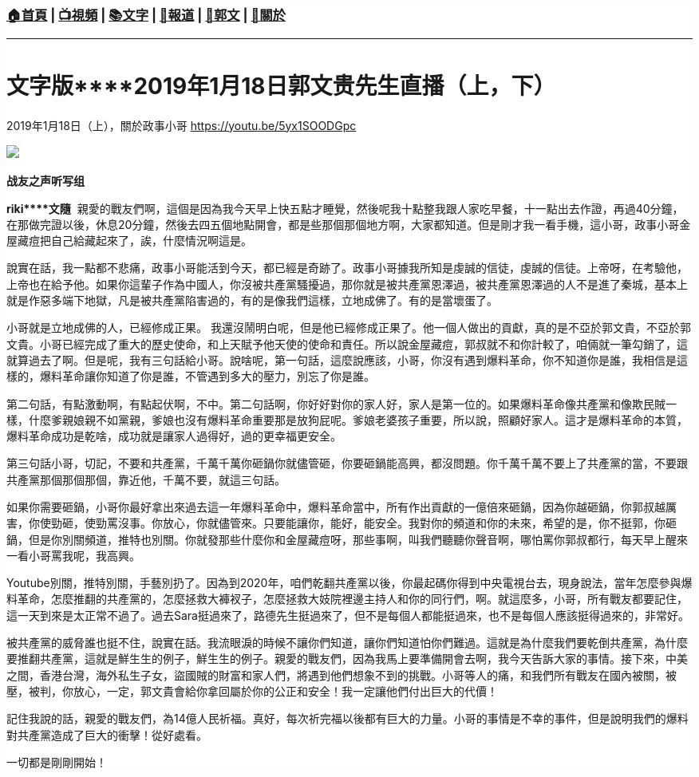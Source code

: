 ###  [:house:首頁](https://github.com/ourhimalayas/home) | [:tv:視頻](https://github.com/ourhimalayas/videos) | [:books:文字](https://github.com/ourhimalayas/txt) | [:newspaper:報道](https://github.com/ourhimalayas/news) | [:eagle:郭文](https://github.com/ourhimalayas/guomedia) | [:pray:關於](https://github.com/ourhimalayas/home/tree/master/about)
---
# **文字版****2019年1月18日郭文贵先生直播（上，下）**
  

2019年1月18日（上），關於政事小哥
https://youtu.be/5yx1SOODGpc  
  



[![](https://3.bp.blogspot.com/-1ao32dGoux4/XEdzFooEIxI/AAAAAAAABU4/vpllgF9VHN4f5xEX0tI43KmS0OU6V6vJgCLcBGAs/s400/111.PNG)](https://3.bp.blogspot.com/-1ao32dGoux4/XEdzFooEIxI/AAAAAAAABU4/vpllgF9VHN4f5xEX0tI43KmS0OU6V6vJgCLcBGAs/s1600/111.PNG)

**战友之声听写组**
  

**riki****文隨**
 親愛的戰友們啊，這個是因為我今天早上快五點才睡覺，然後呢我十點整我跟人家吃早餐，十一點出去作證，再過40分鐘，在那做完證以後，休息20分鐘，然後去四五個地點開會，都是些那個那個地方啊，大家都知道。但是剛才我一看手機，這小哥，政事小哥金屋藏痘把自己給藏起來了，誒，什麼情況啊這是。  
  

說實在話，我一點都不悲痛，政事小哥能活到今天，都已經是奇跡了。政事小哥據我所知是虔誠的信徒，虔誠的信徒。上帝呀，在考驗他，上帝也在給予他。如果你這輩子作為中國人，你沒被共產黨騷擾過，那你就是被共產黨恩澤過，被共產黨恩澤過的人不是進了秦城，基本上就是作惡多端下地獄，凡是被共產黨陷害過的，有的是像我們這樣，立地成佛了。有的是當壞蛋了。
  

小哥就是立地成佛的人，已經修成正果。 我還沒鬧明白呢，但是他已經修成正果了。他一個人做出的貢獻，真的是不亞於郭文貴，不亞於郭文貴。小哥已經完成了重大的歷史使命，和上天賦予他天使的使命和責任。所以說金屋藏痘，郭叔就不和你計較了，咱倆就一筆勾銷了，這就算過去了啊。但是呢，我有三句話給小哥。說啥呢，第一句話，這麼說應該，小哥，你沒有遇到爆料革命，你不知道你是誰，我相信是這樣的，爆料革命讓你知道了你是誰，不管遇到多大的壓力，別忘了你是誰。
  

第二句話，有點激動啊，有點起伏啊，不中。第二句話啊，你好好對你的家人好，家人是第一位的。如果爆料革命像共產黨和像欺民賊一樣，什麼爹親娘親不如黨親，爹娘也沒有爆料革命重要那是放狗屁呢。爹娘老婆孩子重要，所以說，照顧好家人。這才是爆料革命的本質，爆料革命成功是乾啥，成功就是讓家人過得好，過的更幸福更安全。
  

第三句話小哥，切記，不要和共產黨，千萬千萬你砸鍋你就儘管砸，你要砸鍋能高興，都沒問題。你千萬千萬不要上了共產黨的當，不要跟共產黨那個那個那個，靠近他，千萬不要，就這三句話。
  

如果你需要砸鍋，小哥你最好拿出來過去這一年爆料革命中，爆料革命當中，所有作出貢獻的一億倍來砸鍋，因為你越砸鍋，你郭叔越厲害，你使勁砸，使勁罵沒事。你放心，你就儘管來。只要能讓你，能好，能安全。我對你的頻道和你的未來，希望的是，你不挺郭，你砸鍋，但是你別關頻道，推特也別關。你就發那些什麼你和金屋藏痘呀，那些事啊，叫我們聽聽你聲音啊，哪怕罵你郭叔都行，每天早上醒來一看小哥罵我呢，我高興。
  

Youtube別關，推特別關，手藝別扔了。因為到2020年，咱們乾翻共產黨以後，你最起碼你得到中央電視台去，現身說法，當年怎麼參與爆料革命，怎麼推翻的共產黨的，怎麼拯救大褲衩子，怎麼拯救大妓院裡邊主持人和你的同行們，啊。就這麼多，小哥，所有戰友都要記住，這一天到來是太正常不過了。過去Sara挺過來了，路德先生挺過來了，但不是每個人都能挺過來，也不是每個人應該挺得過來的，非常好。
  

被共產黨的威脅誰也挺不住，說實在話。我流眼淚的時候不讓你們知道，讓你們知道怕你們難過。這就是為什麼我們要乾倒共產黨，為什麼要推翻共產黨，這就是鮮生生的例子，鮮生生的例子。親愛的戰友們，因為我馬上要準備開會去啊，我今天告訴大家的事情。接下來，中美之間，香港台灣，海外私生子女，盜國賊的財富和家人們，將遇到他們想象不到的挑戰。小哥等人的痛，和我們所有戰友在國內被關，被壓，被判，你放心，一定，郭文貴會給你拿回屬於你的公正和安全！我一定讓他們付出巨大的代價！
  

記住我說的話，親愛的戰友們，為14億人民祈福。真好，每次祈完福以後都有巨大的力量。小哥的事情是不幸的事件，但是說明我們的爆料對共產黨造成了巨大的衝擊！從好處看。
  

一切都是剛剛開始！
  